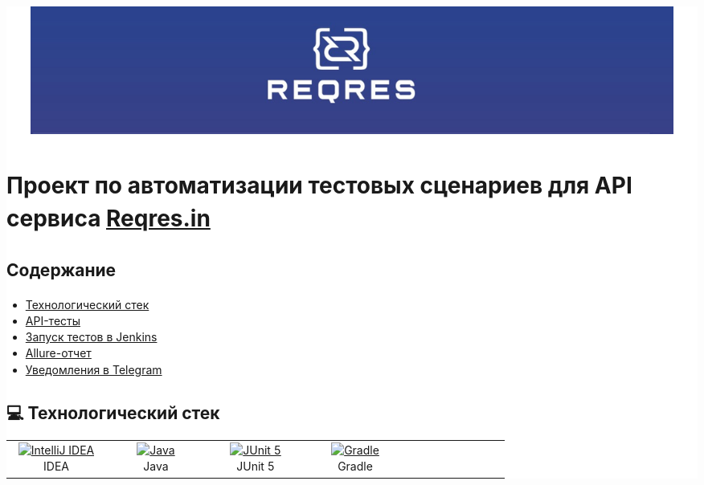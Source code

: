 <p align="center">
  <a href="https://reqres.in/" target="_blank">
    <img src="media/screens/reqresIn.png" width="800" alt="Reqres Logo">
  </a>
</p>

# Проект по автоматизации тестовых сценариев для API сервиса [Reqres.in](https://reqres.in/)

## Содержание
- [Технологический стек](#-технологический-стек)
- [API-тесты](#-api-тесты)
- [Запуск тестов в Jenkins](#-запуск-тестов-в-jenkins)
- [Allure-отчет](#-allure-отчет)
- [Уведомления в Telegram](#-уведомления-в-telegram)

## 💻 Технологический стек

<div align="center">
  <table>
    <tr>
      <!-- Первая строка -->
      <td align="center" width="110">
        <a href="https://www.jetbrains.com/idea/" target="_blank">
          <img src="https://cdn.jsdelivr.net/gh/devicons/devicon/icons/intellij/intellij-original.svg" width="48" height="48" alt="IntelliJ IDEA" />
        </a>
        <br>IDEA
      </td>
      <td align="center" width="110">
        <a href="https://www.java.com" target="_blank">
          <img src="https://cdn.jsdelivr.net/gh/devicons/devicon/icons/java/java-original.svg" width="48" height="48" alt="Java" />
        </a>
        <br>Java
      </td>
      <td align="center" width="110">
        <a href="https://junit.org/junit5/" target="_blank">
          <img src="https://cdn.jsdelivr.net/gh/devicons/devicon@latest/icons/junit/junit-original-wordmark.svg" width="48" height="48" alt="JUnit 5" />
        </a>
        <br>JUnit 5
      </td>
      <td align="center" width="110">
        <a href="https://gradle.org/" target="_blank">
          <img src="https://cdn.jsdelivr.net/gh/devicons/devicon@latest/icons/gradle/gradle-original.svg" width="48" height="48" alt="Gradle" />
        </a>
        <br>Gradle
      </td>
      <td align="center" width="110">
        <a href="https://rest-assured.io/" target="_blank">